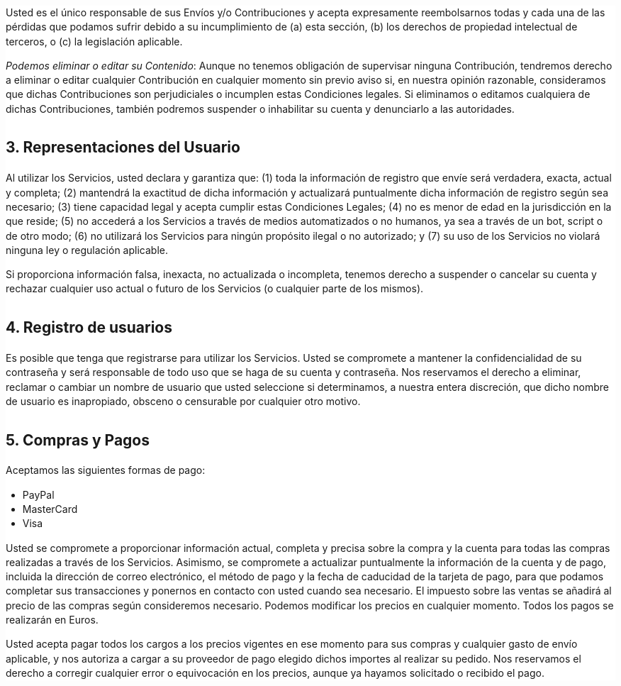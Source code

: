 Usted es el único responsable de sus Envíos y/o Contribuciones y acepta expresamente reembolsarnos todas y cada una de las pérdidas que podamos sufrir debido a su incumplimiento de (a) esta sección, (b) los derechos de propiedad intelectual de terceros, o (c) la legislación aplicable.

_Podemos eliminar o editar su Contenido_: Aunque no tenemos obligación de supervisar ninguna Contribución, tendremos derecho a eliminar o editar cualquier Contribución en cualquier momento sin previo aviso si, en nuestra opinión razonable, consideramos que dichas Contribuciones son perjudiciales o incumplen estas Condiciones legales. Si eliminamos o editamos cualquiera de dichas Contribuciones, también podremos suspender o inhabilitar su cuenta y denunciarlo a las autoridades.

## 3. Representaciones del Usuario

Al utilizar los Servicios, usted declara y garantiza que: (1) toda la información de registro que envíe será verdadera, exacta, actual y completa; (2) mantendrá la exactitud de dicha información y actualizará puntualmente dicha información de registro según sea necesario; (3) tiene capacidad legal y acepta cumplir estas Condiciones Legales; (4) no es menor de edad en la jurisdicción en la que reside; (5) no accederá a los Servicios a través de medios automatizados o no humanos, ya sea a través de un bot, script o de otro modo; (6) no utilizará los Servicios para ningún propósito ilegal o no autorizado; y (7) su uso de los Servicios no violará ninguna ley o regulación aplicable.

Si proporciona información falsa, inexacta, no actualizada o incompleta, tenemos derecho a suspender o cancelar su cuenta y rechazar cualquier uso actual o futuro de los Servicios (o cualquier parte de los mismos).

## 4. Registro de usuarios

Es posible que tenga que registrarse para utilizar los Servicios. Usted se compromete a mantener la confidencialidad de su contraseña y será responsable de todo uso que se haga de su cuenta y contraseña. Nos reservamos el derecho a eliminar, reclamar o cambiar un nombre de usuario que usted seleccione si determinamos, a nuestra entera discreción, que dicho nombre de usuario es inapropiado, obsceno o censurable por cualquier otro motivo.

## 5. Compras y Pagos

Aceptamos las siguientes formas de pago:

- PayPal
- MasterCard
- Visa

Usted se compromete a proporcionar información actual, completa y precisa sobre la compra y la cuenta para todas las compras realizadas a través de los Servicios. Asimismo, se compromete a actualizar puntualmente la información de la cuenta y de pago, incluida la dirección de correo electrónico, el método de pago y la fecha de caducidad de la tarjeta de pago, para que podamos completar sus transacciones y ponernos en contacto con usted cuando sea necesario. El impuesto sobre las ventas se añadirá al precio de las compras según consideremos necesario. Podemos modificar los precios en cualquier momento. Todos los pagos se realizarán en Euros.

Usted acepta pagar todos los cargos a los precios vigentes en ese momento para sus compras y cualquier gasto de envío aplicable, y nos autoriza a cargar a su proveedor de pago elegido dichos importes al realizar su pedido. Nos reservamos el derecho a corregir cualquier error o equivocación en los precios, aunque ya hayamos solicitado o recibido el pago.

